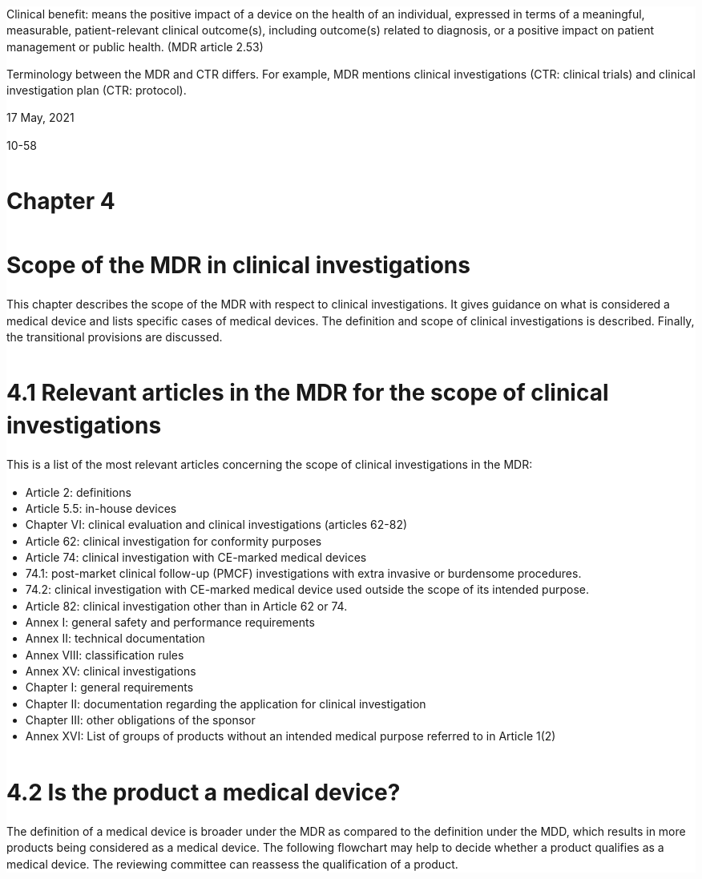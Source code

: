 Clinical benefit: means the positive impact of a device on the health of an individual, expressed in terms of a meaningful, measurable, patient-relevant clinical outcome(s), including outcome(s) related to diagnosis, or a positive impact on patient management or public health. (MDR article 2.53)

Terminology between the MDR and CTR differs. For example, MDR mentions clinical investigations (CTR: clinical trials) and clinical investigation plan (CTR: protocol).

17 May, 2021

10-58
# Chapter 4

# Scope of the MDR in clinical investigations

This chapter describes the scope of the MDR with respect to clinical investigations. It gives guidance on what is considered a medical device and lists specific cases of medical devices. The definition and scope of clinical investigations is described. Finally, the transitional provisions are discussed.

# 4.1 Relevant articles in the MDR for the scope of clinical investigations

This is a list of the most relevant articles concerning the scope of clinical investigations in the MDR:

- Article 2: definitions
- Article 5.5: in-house devices
- Chapter VI: clinical evaluation and clinical investigations (articles 62-82)
- Article 62: clinical investigation for conformity purposes
- Article 74: clinical investigation with CE-marked medical devices
- 74.1: post-market clinical follow-up (PMCF) investigations with extra invasive or burdensome procedures.
- 74.2: clinical investigation with CE-marked medical device used outside the scope of its intended purpose.
- Article 82: clinical investigation other than in Article 62 or 74.
- Annex I: general safety and performance requirements
- Annex II: technical documentation
- Annex VIII: classification rules
- Annex XV: clinical investigations
- Chapter I: general requirements
- Chapter II: documentation regarding the application for clinical investigation
- Chapter III: other obligations of the sponsor
- Annex XVI: List of groups of products without an intended medical purpose referred to in Article 1(2)

# 4.2 Is the product a medical device?

The definition of a medical device is broader under the MDR as compared to the definition under the MDD, which results in more products being considered as a medical device. The following flowchart may help to decide whether a product qualifies as a medical device. The reviewing committee can reassess the qualification of a product.
